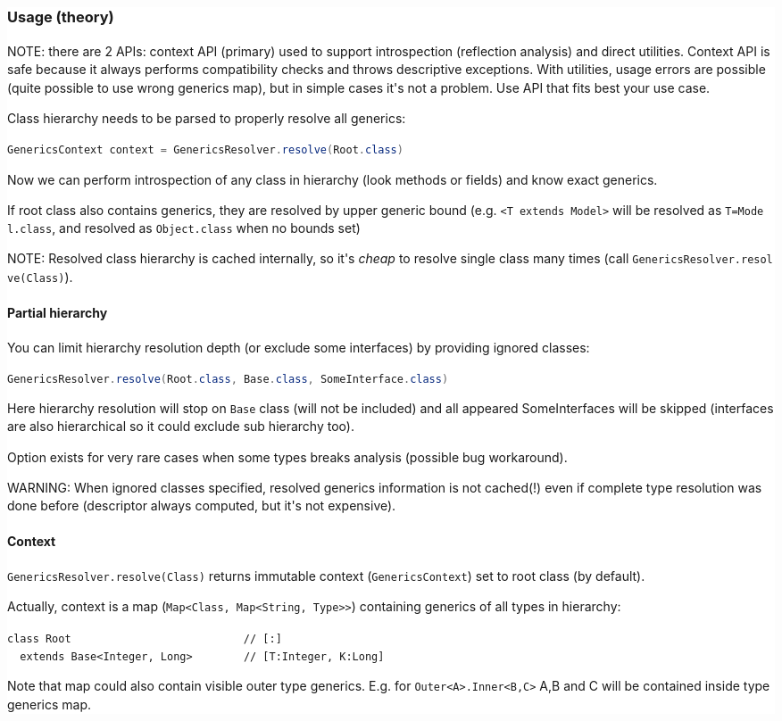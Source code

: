 
### Usage (theory)

NOTE: there are 2 APIs: context API (primary) used to support introspection (reflection analysis)
and direct utilities. Context API is safe because it always performs compatibility checks and throws descriptive
exceptions. With utilities, usage errors are possible (quite possible to use wrong generics map), but in simple cases 
it's not a problem. Use API that fits best your use case. 

Class hierarchy needs to be parsed to properly resolve all generics:

```java
GenericsContext context = GenericsResolver.resolve(Root.class)
```

Now we can perform introspection of any class in hierarchy (look methods or fields) and know exact generics.

If root class also contains generics, they are resolved by upper generic bound (e.g. `<T extends Model>` will be 
resolved as `T=Model.class`, and resolved as `Object.class` when no bounds set)

NOTE: Resolved class hierarchy is cached internally, so it's *cheap* to resolve single class many times
(call `GenericsResolver.resolve(Class)`).

#### Partial hierarchy

You can limit hierarchy resolution depth (or exclude some interfaces) by providing ignored classes: 

```java
GenericsResolver.resolve(Root.class, Base.class, SomeInterface.class)
```

Here hierarchy resolution will stop on `Base` class (will not be included) and 
all appeared SomeInterfaces will be skipped (interfaces are also hierarchical so it could exclude sub hierarchy too).  

Option exists for very rare cases when some types breaks analysis (possible bug workaround).

WARNING: When ignored classes specified, resolved generics information is not cached(!) even if complete type resolution
was done before (descriptor always computed, but it's not expensive).

#### Context

`GenericsResolver.resolve(Class)` returns immutable context (`GenericsContext`) set to root class (by default).

Actually, context is a map (`Map<Class, Map<String, Type>>`) containing generics of all types in hierarchy:

```
class Root                           // [:]
  extends Base<Integer, Long>        // [T:Integer, K:Long]
```

Note that map could also contain visible outer type generics. E.g. for `Outer<A>.Inner<B,C>`
A,B and C will be contained inside type generics map. 
